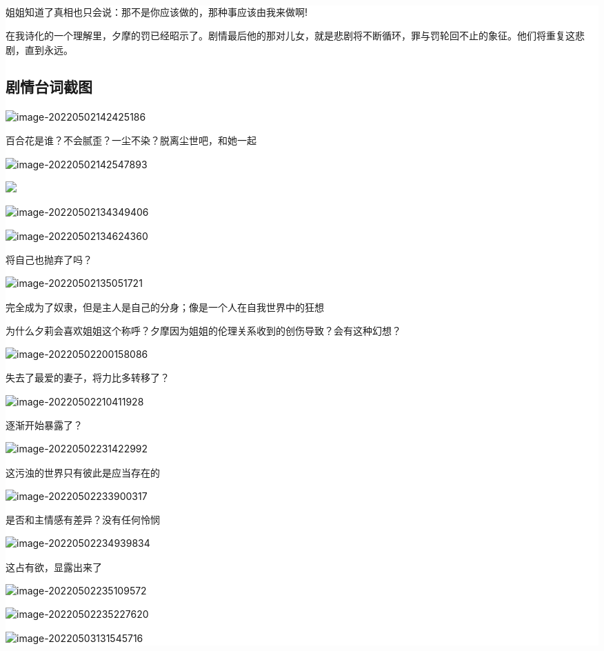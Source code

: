 姐姐知道了真相也只会说：那不是你应该做的，那种事应该由我来做啊!

在我诗化的一个理解里，夕摩的罚已经昭示了。剧情最后他的那对儿女，就是悲剧将不断循环，罪与罚轮回不止的象征。他们将重复这悲剧，直到永远。

## 剧情台词截图

![image-20220502142425186](C:\Users\Administrator\AppData\Roaming\Typora\typora-user-images\image-20220502142425186.png)

百合花是谁？不会腻歪？一尘不染？脱离尘世吧，和她一起

![image-20220502142547893](C:\Users\Administrator\AppData\Roaming\Typora\typora-user-images\image-20220502142547893.png)



![](C:\Users\Administrator\AppData\Roaming\Typora\typora-user-images\image-20220502133815680.png)

![image-20220502134349406](C:\Users\Administrator\AppData\Roaming\Typora\typora-user-images\image-20220502134349406.png)

![image-20220502134624360](C:\Users\Administrator\AppData\Roaming\Typora\typora-user-images\image-20220502134624360.png)

将自己也抛弃了吗？

![image-20220502135051721](C:\Users\Administrator\AppData\Roaming\Typora\typora-user-images\image-20220502135051721.png)

完全成为了奴隶，但是主人是自己的分身；像是一个人在自我世界中的狂想

为什么夕莉会喜欢姐姐这个称呼？夕摩因为姐姐的伦理关系收到的创伤导致？会有这种幻想？

![image-20220502200158086](C:\Users\Administrator\AppData\Roaming\Typora\typora-user-images\image-20220502200158086.png)

失去了最爱的妻子，将力比多转移了？

![image-20220502210411928](C:\Users\Administrator\AppData\Roaming\Typora\typora-user-images\image-20220502210411928.png)

逐渐开始暴露了？

![image-20220502231422992](C:\Users\Administrator\AppData\Roaming\Typora\typora-user-images\image-20220502231422992.png)

这污浊的世界只有彼此是应当存在的

![image-20220502233900317](C:\Users\Administrator\AppData\Roaming\Typora\typora-user-images\image-20220502233900317.png)

是否和主情感有差异？没有任何怜悯

![image-20220502234939834](C:\Users\Administrator\AppData\Roaming\Typora\typora-user-images\image-20220502234939834.png)

这占有欲，显露出来了

![image-20220502235109572](C:\Users\Administrator\AppData\Roaming\Typora\typora-user-images\image-20220502235109572.png)

![image-20220502235227620](C:\Users\Administrator\AppData\Roaming\Typora\typora-user-images\image-20220502235227620.png)

![image-20220503131545716](C:\Users\Administrator\AppData\Roaming\Typora\typora-user-images\image-20220503131545716.png)
